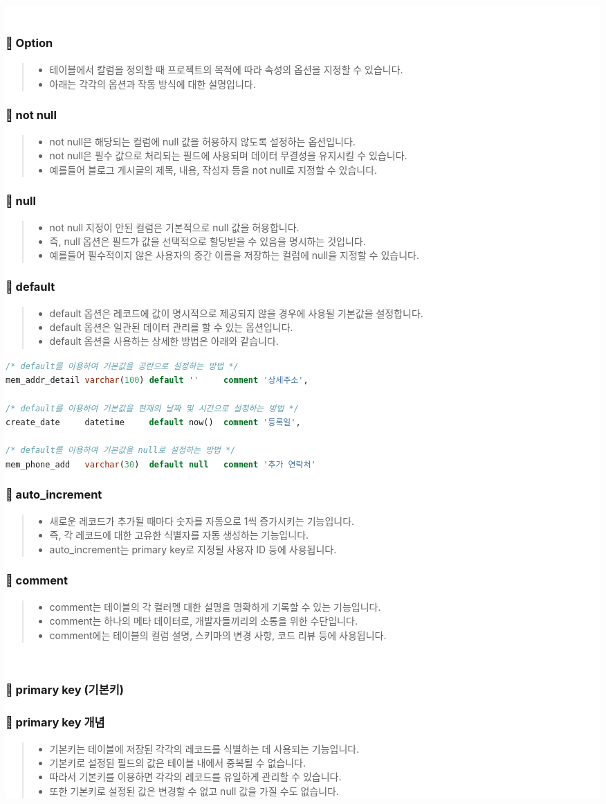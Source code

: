 <br>

### 🔔 Option
> - 테이블에서 칼럼을 정의할 때 프로젝트의 목적에 따라 속성의 옵션을 지정할 수 있습니다.
> - 아래는 각각의 옵션과 작동 방식에 대한 설명입니다.

### 📌 not null
> - not null은 해당되는 컬럼에 null 값을 허용하지 않도록 설정하는 옵션입니다.
> - not null은 필수 값으로 처리되는 필드에 사용되며 데이터 무결성을 유지시킬 수 있습니다.
> - 예를들어 블로그 게시글의 제목, 내용, 작성자 등을 not null로 지정할 수 있습니다.

### 📌 null
> - not null 지정이 안된 컬럼은 기본적으로 null 값을 허용합니다.
> - 즉, null 옵션은 필드가 값을 선택적으로 할당받을 수 있음을 명시하는 것입니다.
> - 예를들어 필수적이지 않은 사용자의 중간 이름을 저장하는 컬럼에 null을 지정할 수 있습니다.

### 📌 default
> - default 옵션은 레코드에 값이 명시적으로 제공되지 않을 경우에 사용될 기본값을 설정합니다.
> - default 옵션은 일관된 데이터 관리를 할 수 있는 옵션입니다.
> - default 옵션을 사용하는 상세한 방법은 아래와 같습니다.

``` sql
/* default를 이용하여 기본값을 공란으로 설정하는 방법 */
mem_addr_detail varchar(100) default ''     comment '상세주소',

/* default를 이용하여 기본값을 현재의 날짜 및 시간으로 설정하는 방법 */
create_date     datetime     default now()  comment '등록일',

/* default를 이용하여 기본값을 null로 설정하는 방법 */
mem_phone_add   varchar(30)  default null   comment '추가 연락처'
```

### 📌 auto_increment
> - 새로운 레코드가 추가될 때마다 숫자를 자동으로 1씩 증가시키는 기능입니다.
> - 즉, 각 레코드에 대한 고유한 식별자를 자동 생성하는 기능입니다.
> - auto_increment는 primary key로 지정될 사용자 ID 등에 사용됩니다.

### 📌 comment
> - comment는 테이블의 각 컬러멩 대한 설명을 명확하게 기록할 수 있는 기능입니다.
> - comment는 하나의 메타 데이터로, 개발자들끼리의 소통을 위한 수단입니다.
> - comment에는 테이블의 컬럼 설명, 스키마의 변경 사항, 코드 리뷰 등에 사용됩니다.

<br>

### 🔔 primary key (기본키)
### 📌 primary key 개념
> - 기본키는 테이블에 저장된 각각의 레코드를 식별하는 데 사용되는 기능입니다.
> - 기본키로 설정된 필드의 값은 테이블 내에서 중복될 수 없습니다.
> - 따라서 기본키를 이용하면 각각의 레코드를 유일하게 관리할 수 있습니다.
> - 또한 기본키로 설정된 값은 변경할 수 없고 null 값을 가질 수도 없습니다.
